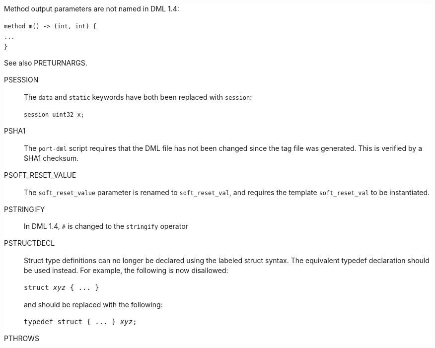 Method output parameters are not named in DML 1.4:
```
method m() -> (int, int) {
...
}
```

See also PRETURNARGS.
</dd>
  <dt>PSESSION</dt>
  <dd>

The `data` and `static` keywords have both been replaced
with `session`:
```
session uint32 x;
```
</dd>
  <dt>PSHA1</dt>
  <dd>

The `port-dml` script requires that the DML file has not been
changed since the tag file was generated. This is verified by a
SHA1 checksum.
</dd>
  <dt>PSOFT_RESET_VALUE</dt>
  <dd>

The `soft_reset_value` parameter is renamed to
`soft_reset_val`, and requires the template
`soft_reset_val` to be instantiated.
</dd>
  <dt>PSTRINGIFY</dt>
  <dd>

In DML 1.4, `#` is changed to the
`stringify` operator
</dd>
  <dt>PSTRUCTDECL</dt>
  <dd>

Struct type definitions can no longer be declared using the
labeled struct syntax. The equivalent typedef declaration should
be used instead. For example, the following is now disallowed:

<pre>
struct <var>xyz</var> { ... }
</pre>

and should be replaced with the following:

<pre>
typedef struct { ... } <var>xyz</var>;
</pre>
</dd>
  <dt>PTHROWS</dt>
  <dd>
